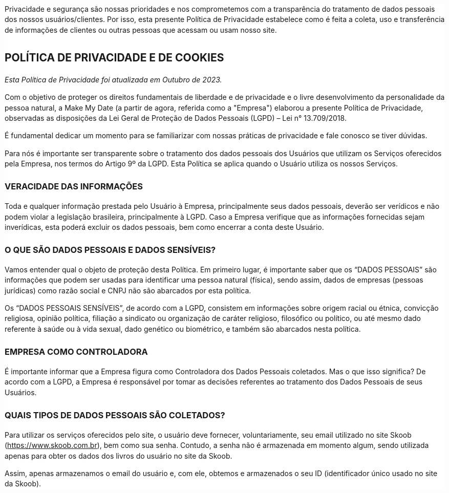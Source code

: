 Privacidade e segurança são nossas prioridades e nos comprometemos com a transparência do tratamento de dados pessoais dos nossos usuários/clientes. Por isso, esta presente Política de Privacidade estabelece como é feita a coleta, uso e transferência de informações de clientes ou outras pessoas que acessam ou usam nosso site.

## POLÍTICA DE PRIVACIDADE E DE COOKIES

_Esta Política de Privacidade foi atualizada em Outubro de 2023._

Com o objetivo de proteger os direitos fundamentais de liberdade e de privacidade e o livre desenvolvimento da personalidade da pessoa natural, a Make My Date (a partir de agora, referida como a "Empresa") elaborou a presente Política de Privacidade, observadas as disposições da Lei Geral de Proteção de Dados Pessoais (LGPD) – Lei n° 13.709/2018.

É fundamental dedicar um momento para se familiarizar com nossas práticas de privacidade e fale conosco se tiver dúvidas.

Para nós é importante ser transparente sobre o tratamento dos dados pessoais dos Usuários que utilizam os Serviços oferecidos pela Empresa, nos termos do Artigo 9º da LGPD. Esta Política se aplica quando o Usuário utiliza os nossos Serviços.

### VERACIDADE DAS INFORMAÇÕES

Toda e qualquer informação prestada pelo Usuário à Empresa, principalmente seus dados pessoais, deverão ser verídicos e não podem violar a legislação brasileira, principalmente à LGPD. Caso a Empresa verifique que as informações fornecidas sejam inverídicas, esta poderá excluir os dados pessoais, bem como encerrar a conta deste Usuário.

### O QUE SÃO DADOS PESSOAIS E DADOS SENSÍVEIS?

Vamos entender qual o objeto de proteção desta Política. Em primeiro lugar, é importante saber que os “DADOS PESSOAIS” são informações que podem ser usadas para identificar uma pessoa natural (física), sendo assim, dados de empresas (pessoas jurídicas) como razão social e CNPJ não são abarcados por esta política.

Os “DADOS PESSOAIS SENSÍVEIS”, de acordo com a LGPD, consistem em informações sobre origem racial ou étnica, convicção religiosa, opinião política, filiação a sindicato ou organização de caráter religioso, filosófico ou político, ou até mesmo dado referente à saúde ou à vida sexual, dado genético ou biométrico, e também são abarcados nesta política.

### EMPRESA COMO CONTROLADORA

É importante informar que a Empresa figura como Controladora dos Dados Pessoais coletados. Mas o que isso significa? De acordo com a LGPD, a Empresa é responsável por tomar as decisões referentes ao tratamento dos Dados Pessoais de seus Usuários.

### QUAIS TIPOS DE DADOS PESSOAIS SÃO COLETADOS?

Para utilizar os serviços oferecidos pelo site, o usuário deve fornecer, voluntariamente, seu email utilizado no site Skoob (https://www.skoob.com.br), bem como sua senha. Contudo, a senha não é armazenada em momento algum, sendo utilizada apenas para obter os dados dos livros do usuário no site da Skoob.

Assim, apenas armazenamos o email do usuário e, com ele, obtemos e armazenados o seu ID (identificador único usado no site da Skoob).
